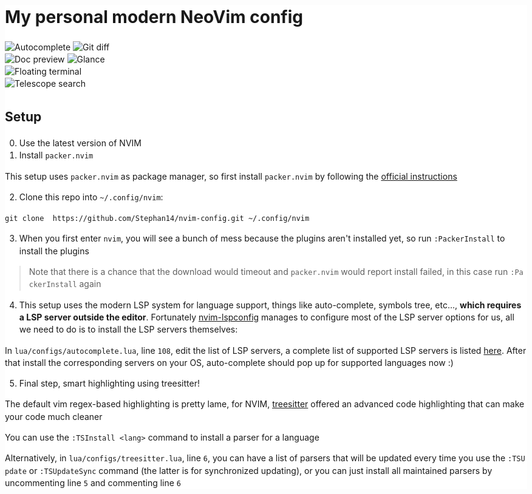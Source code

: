 # My personal modern NeoVim config


<img src="https://i.imgur.com/MRHEtoO.png" alt="Autocomplete" width="49%"/>
<img src="https://i.imgur.com/6favuEM.png" alt="Git diff" width="49%"/><br>
<img src="https://i.imgur.com/adZiidz.png" alt="Doc preview" width="49%"/>
<img src="https://i.imgur.com/FWuzSqD.png" alt="Glance" width="49%"/><br>
<img src="https://i.imgur.com/lh8K1GW.png" alt="Floating terminal" width="49%"/><br>
<img src="https://i.imgur.com/N61fK6b.png" alt="Telescope search" width="49%"/><br>

## Setup
0. Use the latest version of NVIM
1. Install `packer.nvim`

This setup uses `packer.nvim` as package manager, so first install `packer.nvim` by following the [official instructions](https://github.com/wbthomason/packer.nvim#quickstart)

2. Clone this repo into `~/.config/nvim`:

```
git clone  https://github.com/Stephan14/nvim-config.git ~/.config/nvim
```

3. When you first enter `nvim`, you will see a bunch of mess because the plugins aren't installed yet, so run `:PackerInstall` to install the plugins

> Note that there is a chance that the download would timeout and `packer.nvim` would report install failed, in this case run `:PackerInstall` again
4. This setup uses the modern LSP system for language support, things like auto-complete, symbols tree, etc..., **which requires a LSP server outside the editor**. Fortunately [nvim-lspconfig](https://github.com/neovim/nvim-lspconfig) manages to configure most of the LSP server options for us, all we need to do is to install the LSP servers themselves:

In `lua/configs/autocomplete.lua`, line `108`, edit the list of LSP servers, a complete list of supported LSP servers is listed [here](https://github.com/neovim/nvim-lspconfig/blob/master/doc/server_configurations.md). After that install the corresponding servers on your OS, auto-complete should pop up for supported languages now :)

5. Final step, smart highlighting using treesitter!

The default vim regex-based highlighting is pretty lame, for NVIM, [treesitter](https://github.com/nvim-treesitter/nvim-treesitter) offered an advanced code highlighting that can make your code much cleaner

You can use the `:TSInstall <lang>` command to install a parser for a language

Alternatively, in `lua/configs/treesitter.lua`, line `6`, you can have a list of parsers that will be updated every time you use the `:TSUpdate` or `:TSUpdateSync` command (the latter is for synchronized updating), or you can just install all maintained parsers by uncommenting line `5` and commenting line `6`
